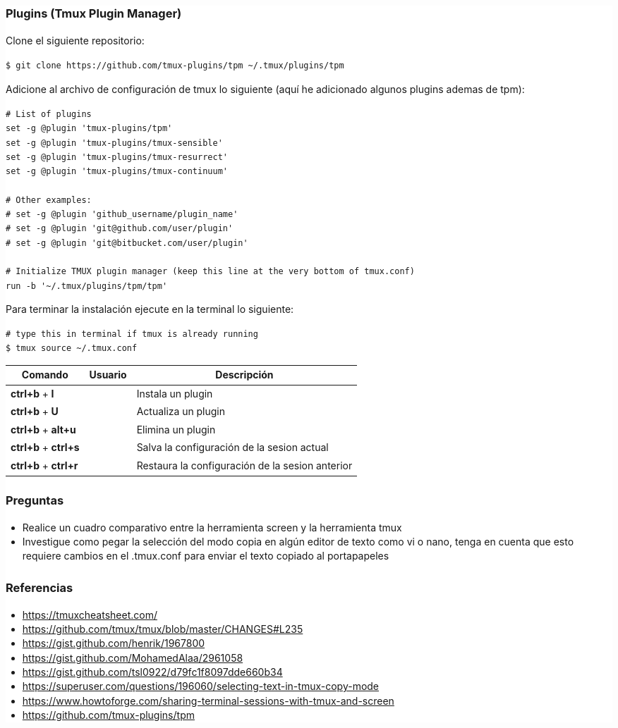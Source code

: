 ### Plugins (Tmux Plugin Manager)

Clone el siguiente repositorio:

```
$ git clone https://github.com/tmux-plugins/tpm ~/.tmux/plugins/tpm

```

Adicione al archivo de configuración de tmux lo siguiente (aquí he adicionado
algunos plugins ademas de tpm):

```
# List of plugins
set -g @plugin 'tmux-plugins/tpm'
set -g @plugin 'tmux-plugins/tmux-sensible'
set -g @plugin 'tmux-plugins/tmux-resurrect'
set -g @plugin 'tmux-plugins/tmux-continuum'

# Other examples:
# set -g @plugin 'github_username/plugin_name'
# set -g @plugin 'git@github.com/user/plugin'
# set -g @plugin 'git@bitbucket.com/user/plugin'

# Initialize TMUX plugin manager (keep this line at the very bottom of tmux.conf)
run -b '~/.tmux/plugins/tpm/tpm'
```

Para terminar la instalación ejecute en la terminal lo siguiente:
```
# type this in terminal if tmux is already running
$ tmux source ~/.tmux.conf
```

| Comando   | Usuario | Descripción   |
|------|------|------|
| **ctrl+b** + **I** | | Instala un plugin |
| **ctrl+b** + **U** | | Actualiza un plugin |
| **ctrl+b** + **alt+u** | | Elimina un plugin |
| **ctrl+b** + **ctrl+s** | | Salva la configuración de la sesion actual |
| **ctrl+b** + **ctrl+r** | | Restaura la configuración de la sesion anterior |

### Preguntas
* Realice un cuadro comparativo entre la herramienta screen y la herramienta tmux
* Investigue como pegar la selección del modo copia en algún editor de texto como vi o nano, tenga en cuenta que esto requiere cambios en el .tmux.conf para enviar el texto copiado al portapapeles

### Referencias
* https://tmuxcheatsheet.com/
* https://github.com/tmux/tmux/blob/master/CHANGES#L235
* https://gist.github.com/henrik/1967800
* https://gist.github.com/MohamedAlaa/2961058
* https://gist.github.com/tsl0922/d79fc1f8097dde660b34
* https://superuser.com/questions/196060/selecting-text-in-tmux-copy-mode
* https://www.howtoforge.com/sharing-terminal-sessions-with-tmux-and-screen
* https://github.com/tmux-plugins/tpm
